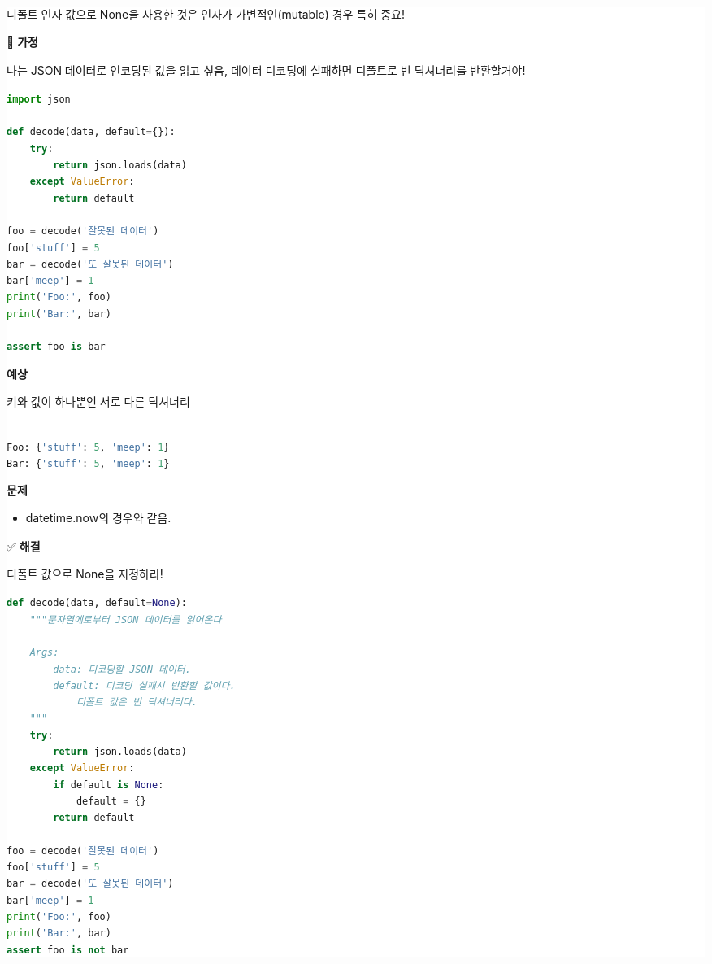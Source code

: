 디폴트 인자 값으로 None을 사용한 것은 인자가 가변적인(mutable) 경우 특히 중요!

🤔 **가정**

나는 JSON 데이터로 인코딩된 값을 읽고 싶음, 데이터 디코딩에 실패하면 디폴트로 빈 딕셔너리를 반환할거야!

```python
import json

def decode(data, default={}):
    try:
        return json.loads(data)
    except ValueError:
        return default

foo = decode('잘못된 데이터')
foo['stuff'] = 5
bar = decode('또 잘못된 데이터')
bar['meep'] = 1
print('Foo:', foo)
print('Bar:', bar)

assert foo is bar
```

**예상**

키와 값이 하나뿐인 서로 다른 딕셔너리

```python

Foo: {'stuff': 5, 'meep': 1}
Bar: {'stuff': 5, 'meep': 1}
```

**문제**

- datetime.now의 경우와 같음.

✅ **해결**

디폴트 값으로 None을 지정하라!

```python
def decode(data, default=None):
    """문자열에로부터 JSON 데이터를 읽어온다

    Args:
        data: 디코딩할 JSON 데이터.
        default: 디코딩 실패시 반환할 값이다.
            디폴트 값은 빈 딕셔너리다.
    """
    try:
        return json.loads(data)
    except ValueError:
        if default is None:
            default = {}
        return default

foo = decode('잘못된 데이터')
foo['stuff'] = 5
bar = decode('또 잘못된 데이터')
bar['meep'] = 1
print('Foo:', foo)
print('Bar:', bar)
assert foo is not bar
```
